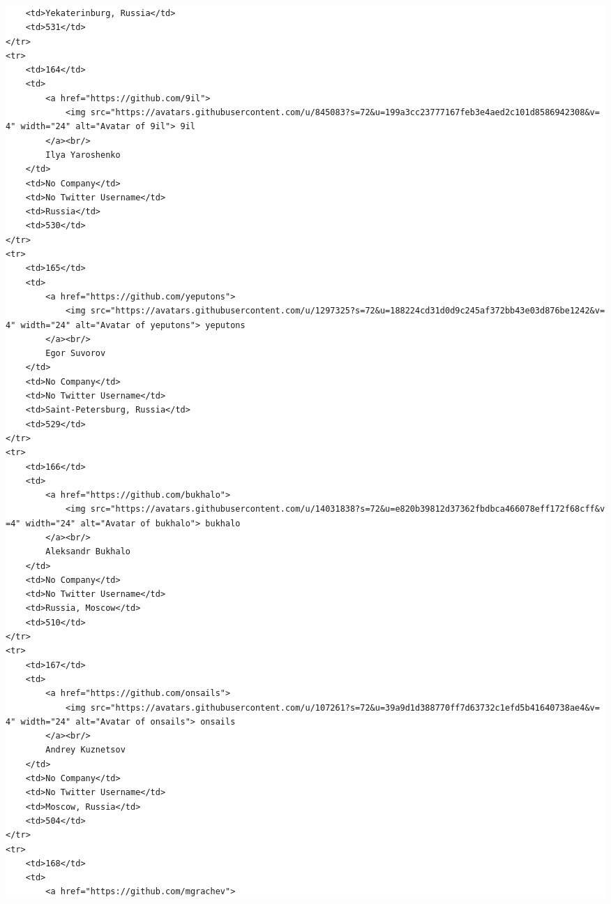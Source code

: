 		<td>Yekaterinburg, Russia</td>
		<td>531</td>
	</tr>
	<tr>
		<td>164</td>
		<td>
			<a href="https://github.com/9il">
				<img src="https://avatars.githubusercontent.com/u/845083?s=72&u=199a3cc23777167feb3e4aed2c101d8586942308&v=4" width="24" alt="Avatar of 9il"> 9il
			</a><br/>
			Ilya Yaroshenko
		</td>
		<td>No Company</td>
		<td>No Twitter Username</td>
		<td>Russia</td>
		<td>530</td>
	</tr>
	<tr>
		<td>165</td>
		<td>
			<a href="https://github.com/yeputons">
				<img src="https://avatars.githubusercontent.com/u/1297325?s=72&u=188224cd31d0d9c245af372bb43e03d876be1242&v=4" width="24" alt="Avatar of yeputons"> yeputons
			</a><br/>
			Egor Suvorov
		</td>
		<td>No Company</td>
		<td>No Twitter Username</td>
		<td>Saint-Petersburg, Russia</td>
		<td>529</td>
	</tr>
	<tr>
		<td>166</td>
		<td>
			<a href="https://github.com/bukhalo">
				<img src="https://avatars.githubusercontent.com/u/14031838?s=72&u=e820b39812d37362fbdbca466078eff172f68cff&v=4" width="24" alt="Avatar of bukhalo"> bukhalo
			</a><br/>
			Aleksandr Bukhalo
		</td>
		<td>No Company</td>
		<td>No Twitter Username</td>
		<td>Russia, Moscow</td>
		<td>510</td>
	</tr>
	<tr>
		<td>167</td>
		<td>
			<a href="https://github.com/onsails">
				<img src="https://avatars.githubusercontent.com/u/107261?s=72&u=39a9d1d388770ff7d63732c1efd5b41640738ae4&v=4" width="24" alt="Avatar of onsails"> onsails
			</a><br/>
			Andrey Kuznetsov
		</td>
		<td>No Company</td>
		<td>No Twitter Username</td>
		<td>Moscow, Russia</td>
		<td>504</td>
	</tr>
	<tr>
		<td>168</td>
		<td>
			<a href="https://github.com/mgrachev">
